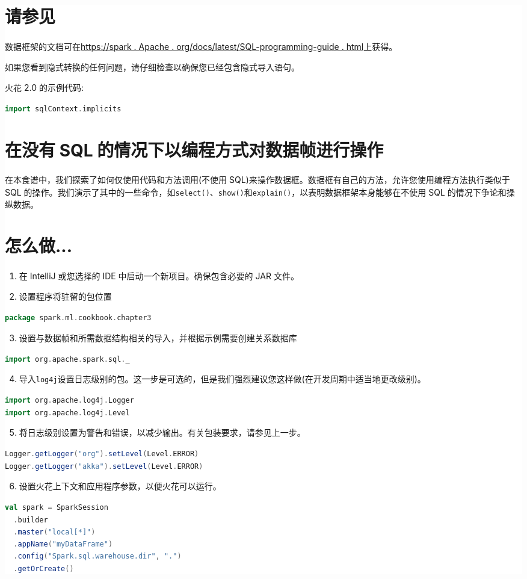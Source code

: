 # 请参见

数据框架的文档可在[https://spark . Apache . org/docs/latest/SQL-programming-guide . html](https://spark.apache.org/docs/latest/sql-programming-guide.html)上获得。

如果您看到隐式转换的任何问题，请仔细检查以确保您已经包含隐式导入语句。

火花 2.0 的示例代码:

```scala
import sqlContext.implicits 
```

# 在没有 SQL 的情况下以编程方式对数据帧进行操作

在本食谱中，我们探索了如何仅使用代码和方法调用(不使用 SQL)来操作数据框。数据框有自己的方法，允许您使用编程方法执行类似于 SQL 的操作。我们演示了其中的一些命令，如`select()`、`show()`和`explain()`，以表明数据框架本身能够在不使用 SQL 的情况下争论和操纵数据。

# 怎么做...

1.  在 IntelliJ 或您选择的 IDE 中启动一个新项目。确保包含必要的 JAR 文件。

2.  设置程序将驻留的包位置

```scala
package spark.ml.cookbook.chapter3 
```

3.  设置与数据帧和所需数据结构相关的导入，并根据示例需要创建关系数据库

```scala
import org.apache.spark.sql._
```

4.  导入`log4j`设置日志级别的包。这一步是可选的，但是我们强烈建议您这样做(在开发周期中适当地更改级别)。

```scala
import org.apache.log4j.Logger 
import org.apache.log4j.Level 
```

5.  将日志级别设置为警告和错误，以减少输出。有关包装要求，请参见上一步。

```scala
Logger.getLogger("org").setLevel(Level.ERROR) 
Logger.getLogger("akka").setLevel(Level.ERROR) 
```

6.  设置火花上下文和应用程序参数，以便火花可以运行。

```scala
val spark = SparkSession 
  .builder 
  .master("local[*]") 
  .appName("myDataFrame") 
  .config("Spark.sql.warehouse.dir", ".") 
  .getOrCreate() 
```
